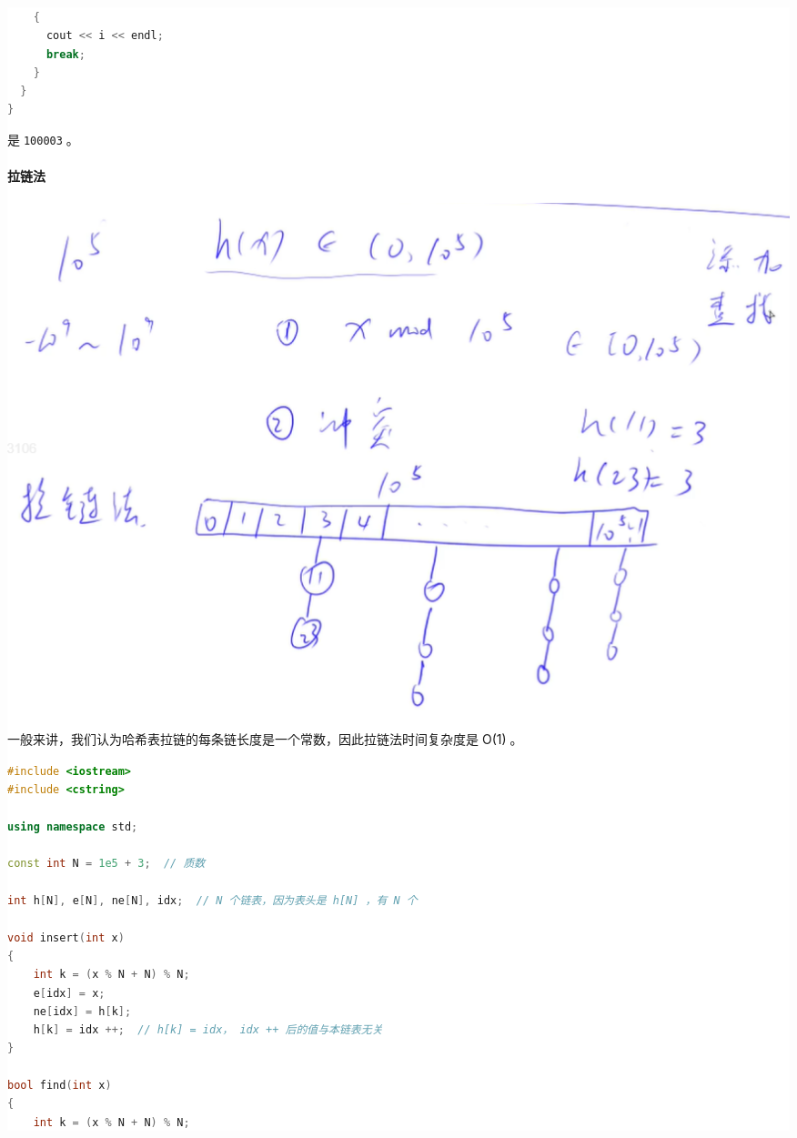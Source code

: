 ```cpp
    {
      cout << i << endl;
      break;
    }
  }
}
```

是 `100003` 。

#### 拉链法
![](./images/20210519哈希表拉链法.png)

一般来讲，我们认为哈希表拉链的每条链长度是一个常数，因此拉链法时间复杂度是 O(1) 。

```cpp
#include <iostream>
#include <cstring>

using namespace std;

const int N = 1e5 + 3;  // 质数

int h[N], e[N], ne[N], idx;  // N 个链表，因为表头是 h[N] ，有 N 个

void insert(int x)
{
    int k = (x % N + N) % N;
    e[idx] = x;
    ne[idx] = h[k];
    h[k] = idx ++;  // h[k] = idx， idx ++ 后的值与本链表无关
}

bool find(int x)
{
    int k = (x % N + N) % N;
```